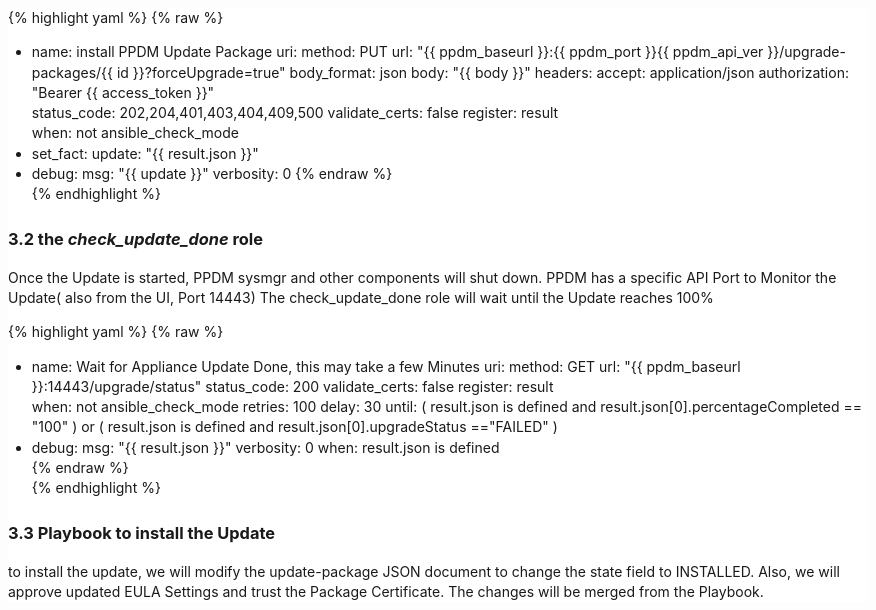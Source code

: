 {% highlight yaml %}
{% raw %}
- name: install PPDM Update Package
  uri:
    method: PUT
    url: "{{ ppdm_baseurl }}:{{ ppdm_port }}{{ ppdm_api_ver }}/upgrade-packages/{{ id }}?forceUpgrade=true"
    body_format: json
    body: "{{ body }}"
    headers:
      accept: application/json
      authorization: "Bearer {{ access_token }}"    
    status_code: 202,204,401,403,404,409,500
    validate_certs: false
  register: result  
  when: not ansible_check_mode  
- set_fact:
    update: "{{ result.json }}"
- debug:
    msg: "{{ update }}"
    verbosity: 0
{% endraw %}      
{% endhighlight %}

### 3.2 the *check_update_done* role
Once the Update is started, PPDM sysmgr and other components will shut down.
PPDM has a specific API Port to Monitor the Update( also from the UI, Port 14443)
The check_update_done role will wait until the Update reaches 100%


{% highlight yaml %}
{% raw %}
- name: Wait for Appliance Update Done, this may take a few Minutes
  uri:
    method: GET
    url: "{{ ppdm_baseurl }}:14443/upgrade/status"
    status_code: 200 
    validate_certs: false
  register: result  
  when: not ansible_check_mode 
  retries: 100
  delay: 30
  until: ( result.json is defined and result.json[0].percentageCompleted == "100" ) or ( result.json is defined and result.json[0].upgradeStatus =="FAILED" )
- debug: 
    msg: "{{ result.json }}"
    verbosity: 0
  when: result.json is defined  
{% endraw %}      
{% endhighlight %}
### 3.3 Playbook to install the Update
to install the update, we will modify the update-package JSON document to change the state field to INSTALLED.
Also, we will approve updated EULA Settings and trust the Package Certificate.
The changes will be merged from the Playbook. 
